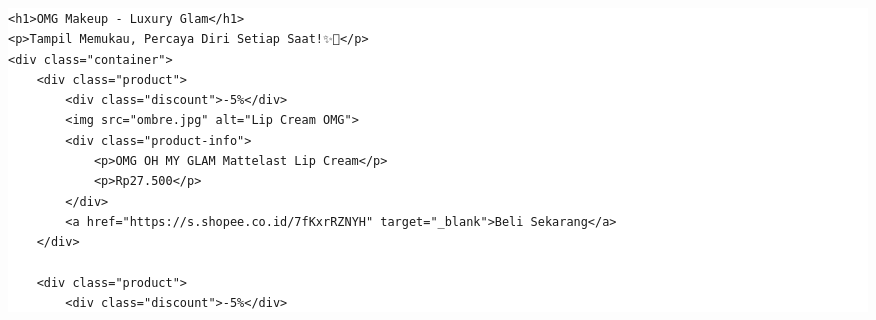     <h1>OMG Makeup - Luxury Glam</h1>
    <p>Tampil Memukau, Percaya Diri Setiap Saat!✨💄</p>
    <div class="container">
        <div class="product">
            <div class="discount">-5%</div>
            <img src="ombre.jpg" alt="Lip Cream OMG">
            <div class="product-info">
                <p>OMG OH MY GLAM Mattelast Lip Cream</p>
                <p>Rp27.500</p>
            </div>
            <a href="https://s.shopee.co.id/7fKxrRZNYH" target="_blank">Beli Sekarang</a>
        </div>

        <div class="product">
            <div class="discount">-5%</div>